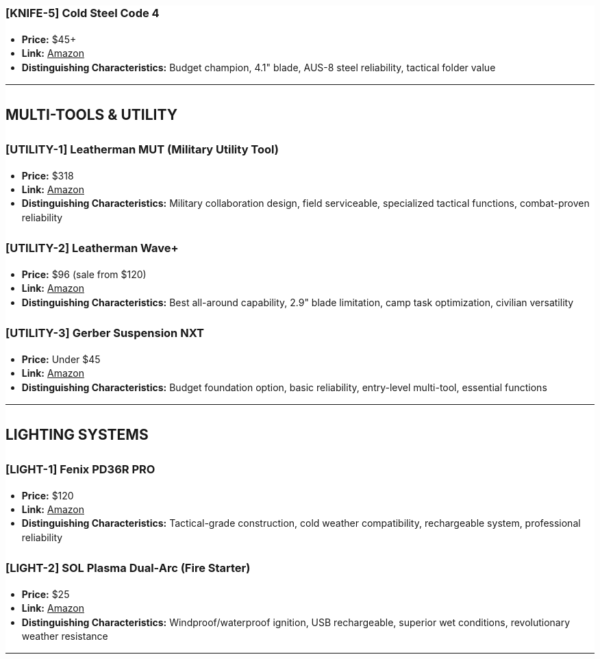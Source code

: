 ### **[KNIFE-5]** Cold Steel Code 4
- **Price:** $45+
- **Link:** [Amazon](https://www.amazon.com/Cold-Steel-Razor-Sharp-Aluminum-Mechanism/dp/B0CZ3VS9CJ)
- **Distinguishing Characteristics:** Budget champion, 4.1" blade, AUS-8 steel reliability, tactical folder value

---

## MULTI-TOOLS & UTILITY

### **[UTILITY-1]** Leatherman MUT (Military Utility Tool)
- **Price:** $318
- **Link:** [Amazon](https://www.amazon.com/LEATHERMAN-Multitool-Premium-Replaceable-Cutters/dp/B004C1Q7WS)
- **Distinguishing Characteristics:** Military collaboration design, field serviceable, specialized tactical functions, combat-proven reliability

### **[UTILITY-2]** Leatherman Wave+
- **Price:** $96 (sale from $120)
- **Link:** [Amazon](https://www.amazon.com/LEATHERMAN-Wave-Multitool-Stainless-Steel/dp/B079MJBP21)
- **Distinguishing Characteristics:** Best all-around capability, 2.9" blade limitation, camp task optimization, civilian versatility

### **[UTILITY-3]** Gerber Suspension NXT
- **Price:** Under $45
- **Link:** [Amazon](https://www.amazon.com/Gerber-Suspension-NXT-Multi-Tool-Pocket-30-001364/dp/B07DD69QN3)
- **Distinguishing Characteristics:** Budget foundation option, basic reliability, entry-level multi-tool, essential functions

---

## LIGHTING SYSTEMS

### **[LIGHT-1]** Fenix PD36R PRO
- **Price:** $120
- **Link:** [Amazon](https://www.amazon.com/Fenix-PD36R-Pro-Rechargeable-Flashlight/dp/B0BGMZ4YNC)
- **Distinguishing Characteristics:** Tactical-grade construction, cold weather compatibility, rechargeable system, professional reliability

### **[LIGHT-2]** SOL Plasma Dual-Arc (Fire Starter)
- **Price:** $25
- **Link:** [Amazon](https://www.amazon.com/Sol-S-O-L-Plasma-Dual-Arc-Lighter/dp/B0BC9QJ6QN)
- **Distinguishing Characteristics:** Windproof/waterproof ignition, USB rechargeable, superior wet conditions, revolutionary weather resistance

---
